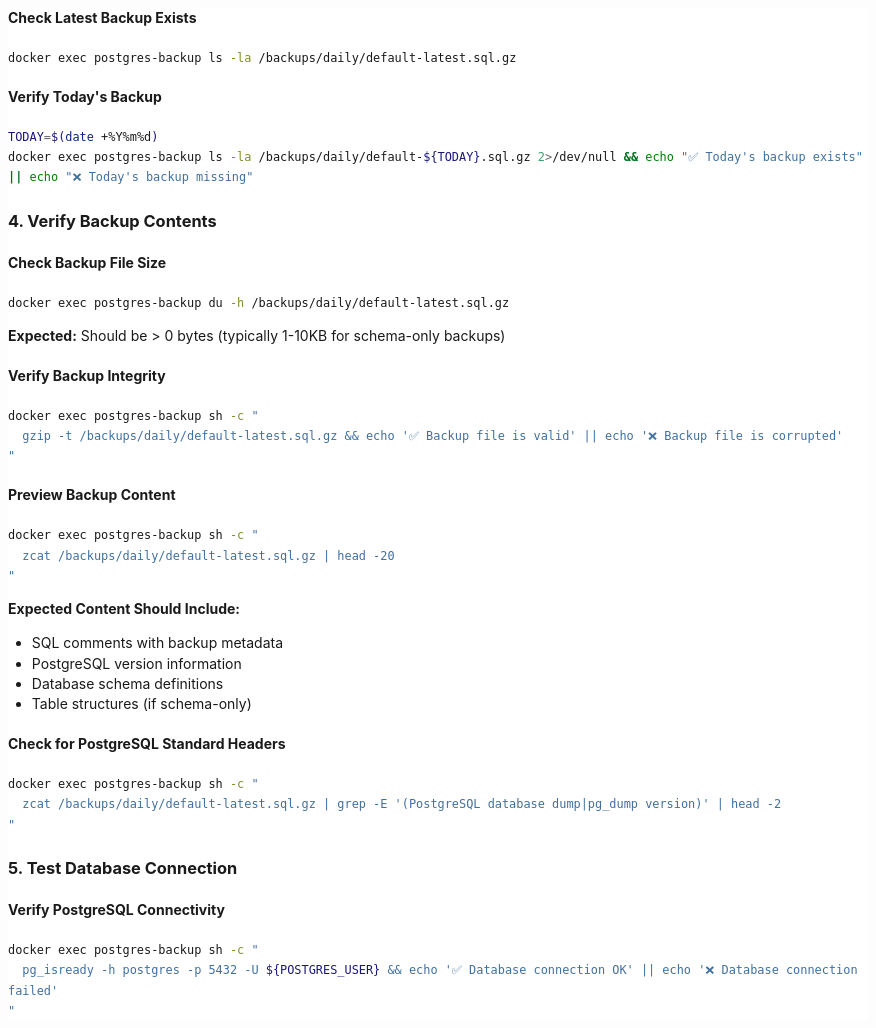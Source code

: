 #### Check Latest Backup Exists
```bash
docker exec postgres-backup ls -la /backups/daily/default-latest.sql.gz
```

#### Verify Today's Backup
```bash
TODAY=$(date +%Y%m%d)
docker exec postgres-backup ls -la /backups/daily/default-${TODAY}.sql.gz 2>/dev/null && echo "✅ Today's backup exists" || echo "❌ Today's backup missing"
```

### 4. Verify Backup Contents

#### Check Backup File Size
```bash
docker exec postgres-backup du -h /backups/daily/default-latest.sql.gz
```
**Expected:** Should be > 0 bytes (typically 1-10KB for schema-only backups)

#### Verify Backup Integrity
```bash
docker exec postgres-backup sh -c "
  gzip -t /backups/daily/default-latest.sql.gz && echo '✅ Backup file is valid' || echo '❌ Backup file is corrupted'
"
```

#### Preview Backup Content
```bash
docker exec postgres-backup sh -c "
  zcat /backups/daily/default-latest.sql.gz | head -20
"
```
**Expected Content Should Include:**
- SQL comments with backup metadata
- PostgreSQL version information
- Database schema definitions
- Table structures (if schema-only)

#### Check for PostgreSQL Standard Headers
```bash
docker exec postgres-backup sh -c "
  zcat /backups/daily/default-latest.sql.gz | grep -E '(PostgreSQL database dump|pg_dump version)' | head -2
"
```

### 5. Test Database Connection

#### Verify PostgreSQL Connectivity
```bash
docker exec postgres-backup sh -c "
  pg_isready -h postgres -p 5432 -U ${POSTGRES_USER} && echo '✅ Database connection OK' || echo '❌ Database connection failed'
"
```

